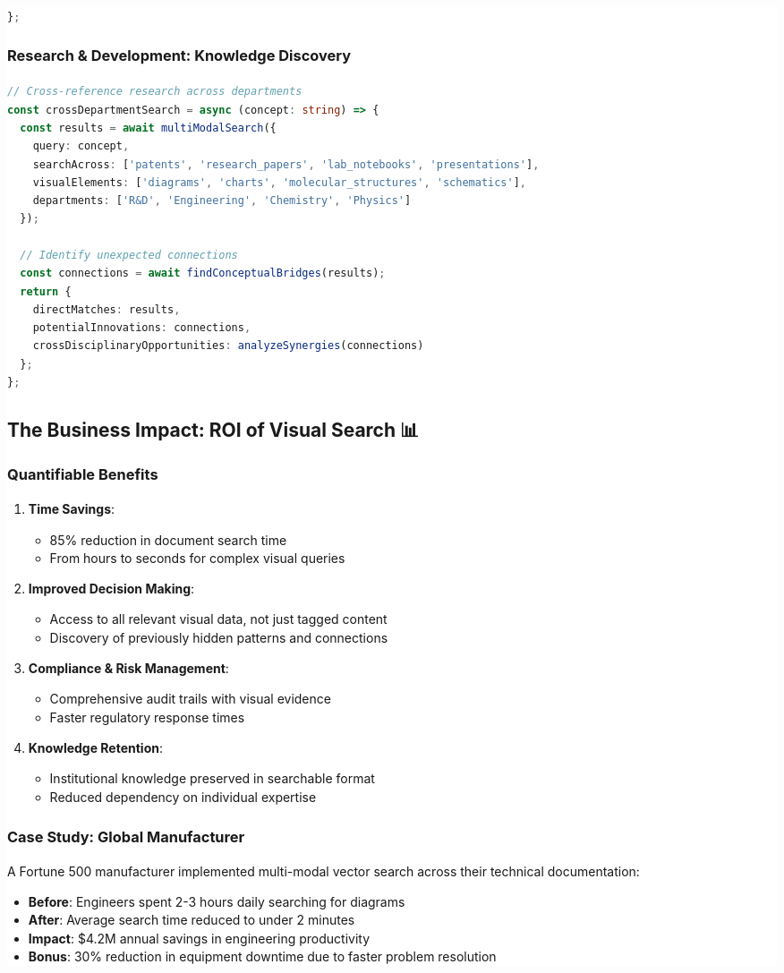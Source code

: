 ```typescript
};
```

### Research & Development: Knowledge Discovery

```typescript
// Cross-reference research across departments
const crossDepartmentSearch = async (concept: string) => {
  const results = await multiModalSearch({
    query: concept,
    searchAcross: ['patents', 'research_papers', 'lab_notebooks', 'presentations'],
    visualElements: ['diagrams', 'charts', 'molecular_structures', 'schematics'],
    departments: ['R&D', 'Engineering', 'Chemistry', 'Physics']
  });

  // Identify unexpected connections
  const connections = await findConceptualBridges(results);
  return {
    directMatches: results,
    potentialInnovations: connections,
    crossDisciplinaryOpportunities: analyzeSynergies(connections)
  };
};
```

## The Business Impact: ROI of Visual Search 📊

### Quantifiable Benefits

1. **Time Savings**: 
   - 85% reduction in document search time
   - From hours to seconds for complex visual queries

2. **Improved Decision Making**:
   - Access to all relevant visual data, not just tagged content
   - Discovery of previously hidden patterns and connections

3. **Compliance & Risk Management**:
   - Comprehensive audit trails with visual evidence
   - Faster regulatory response times

4. **Knowledge Retention**:
   - Institutional knowledge preserved in searchable format
   - Reduced dependency on individual expertise

### Case Study: Global Manufacturer

A Fortune 500 manufacturer implemented multi-modal vector search across their technical documentation:

- **Before**: Engineers spent 2-3 hours daily searching for diagrams
- **After**: Average search time reduced to under 2 minutes
- **Impact**: $4.2M annual savings in engineering productivity
- **Bonus**: 30% reduction in equipment downtime due to faster problem resolution
